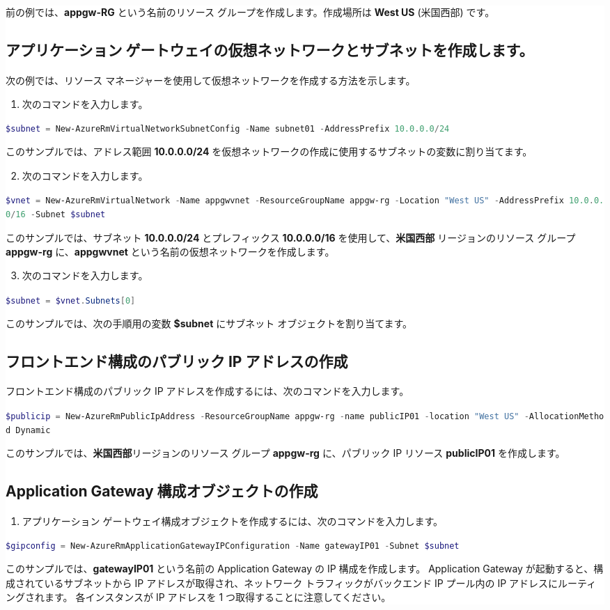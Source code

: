 前の例では、**appgw-RG** という名前のリソース グループを作成します。作成場所は **West US** (米国西部) です。

## <a name="create-a-virtual-network-and-a-subnet-for-the-application-gateway"></a>アプリケーション ゲートウェイの仮想ネットワークとサブネットを作成します。

次の例では、リソース マネージャーを使用して仮想ネットワークを作成する方法を示します。

   1. 次のコマンドを入力します。

   ```powershell
   $subnet = New-AzureRmVirtualNetworkSubnetConfig -Name subnet01 -AddressPrefix 10.0.0.0/24
   ```

   このサンプルでは、アドレス範囲 **10.0.0.0/24** を仮想ネットワークの作成に使用するサブネットの変数に割り当てます。

   2. 次のコマンドを入力します。

   ```powershell
   $vnet = New-AzureRmVirtualNetwork -Name appgwvnet -ResourceGroupName appgw-rg -Location "West US" -AddressPrefix 10.0.0.0/16 -Subnet $subnet
   ```

   このサンプルでは、サブネット **10.0.0.0/24** とプレフィックス **10.0.0.0/16** を使用して、**米国西部** リージョンのリソース グループ **appgw-rg** に、**appgwvnet** という名前の仮想ネットワークを作成します。

   3. 次のコマンドを入力します。

   ```powershell
   $subnet = $vnet.Subnets[0]
   ```

   このサンプルでは、次の手順用の変数 **$subnet** にサブネット オブジェクトを割り当てます。

## <a name="create-a-public-ip-address-for-the-front-end-configuration"></a>フロントエンド構成のパブリック IP アドレスの作成

フロントエンド構成のパブリック IP アドレスを作成するには、次のコマンドを入力します。

```powershell
$publicip = New-AzureRmPublicIpAddress -ResourceGroupName appgw-rg -name publicIP01 -location "West US" -AllocationMethod Dynamic
```

このサンプルでは、**米国西部**リージョンのリソース グループ **appgw-rg** に、パブリック IP リソース **publicIP01** を作成します。

## <a name="create-an-application-gateway-configuration-object"></a>Application Gateway 構成オブジェクトの作成

   1. アプリケーション ゲートウェイ構成オブジェクトを作成するには、次のコマンドを入力します。

   ```powershell
   $gipconfig = New-AzureRmApplicationGatewayIPConfiguration -Name gatewayIP01 -Subnet $subnet
   ```

   このサンプルでは、**gatewayIP01** という名前の Application Gateway の IP 構成を作成します。 Application Gateway が起動すると、構成されているサブネットから IP アドレスが取得され、ネットワーク トラフィックがバックエンド IP プール内の IP アドレスにルーティングされます。 各インスタンスが IP アドレスを 1 つ取得することに注意してください。
